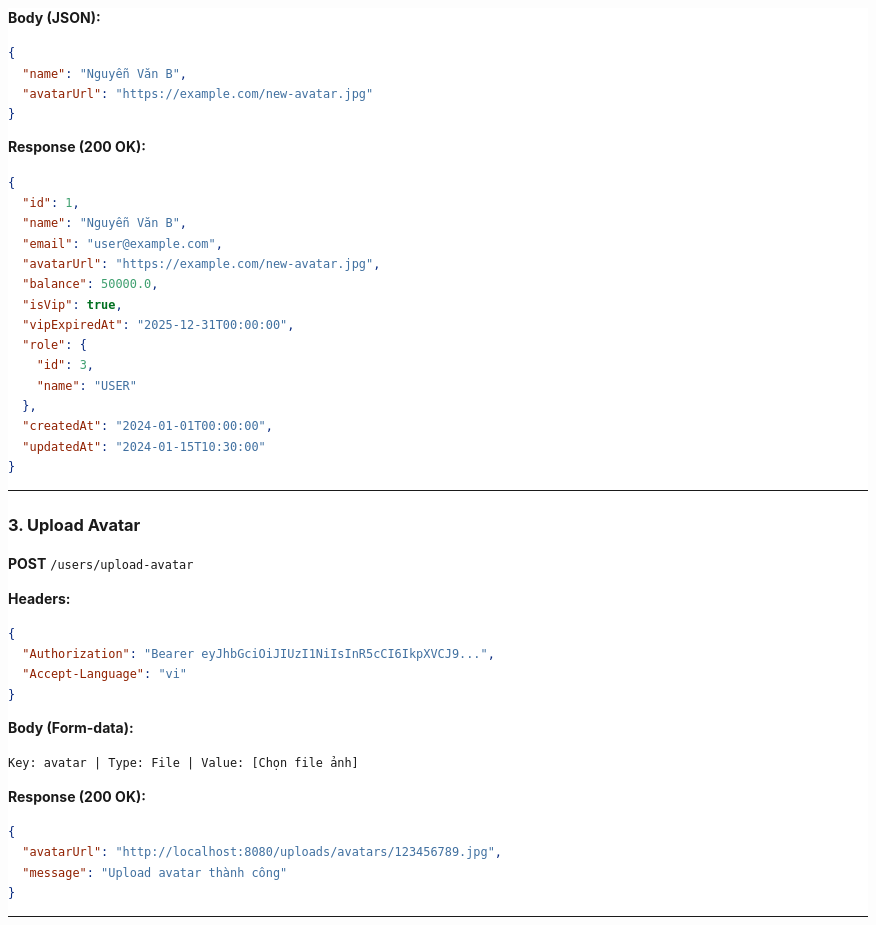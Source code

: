**Body (JSON):**

```json
{
  "name": "Nguyễn Văn B",
  "avatarUrl": "https://example.com/new-avatar.jpg"
}
```

**Response (200 OK):**

```json
{
  "id": 1,
  "name": "Nguyễn Văn B",
  "email": "user@example.com",
  "avatarUrl": "https://example.com/new-avatar.jpg",
  "balance": 50000.0,
  "isVip": true,
  "vipExpiredAt": "2025-12-31T00:00:00",
  "role": {
    "id": 3,
    "name": "USER"
  },
  "createdAt": "2024-01-01T00:00:00",
  "updatedAt": "2024-01-15T10:30:00"
}
```

---

### 3. Upload Avatar

**POST** `/users/upload-avatar`

**Headers:**

```json
{
  "Authorization": "Bearer eyJhbGciOiJIUzI1NiIsInR5cCI6IkpXVCJ9...",
  "Accept-Language": "vi"
}
```

**Body (Form-data):**

```
Key: avatar | Type: File | Value: [Chọn file ảnh]
```

**Response (200 OK):**

```json
{
  "avatarUrl": "http://localhost:8080/uploads/avatars/123456789.jpg",
  "message": "Upload avatar thành công"
}
```

---